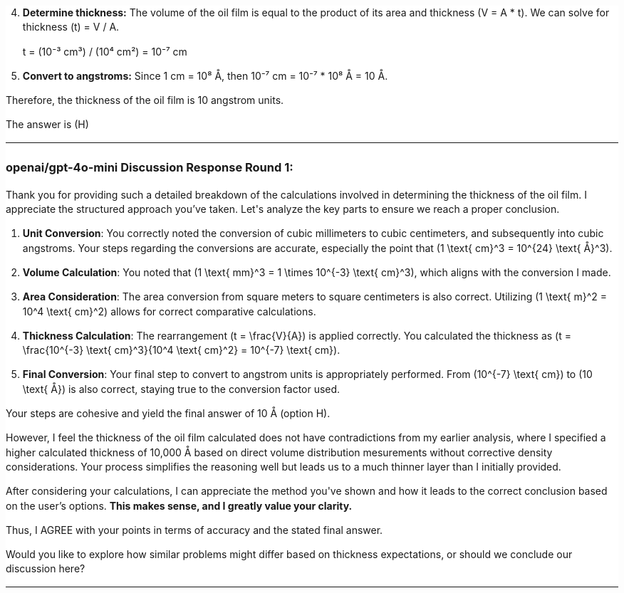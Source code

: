 4. **Determine thickness:** The volume of the oil film is equal to the product of its area and thickness (V = A * t). We can solve for thickness (t) = V / A.

   t = (10⁻³ cm³) / (10⁴ cm²) = 10⁻⁷ cm

5. **Convert to angstroms:**  Since 1 cm = 10⁸ Å, then 10⁻⁷ cm = 10⁻⁷ * 10⁸ Å = 10 Å.

Therefore, the thickness of the oil film is 10 angstrom units.

The answer is (H)



[//]: # (2024-11-17 19:25:43)

---




[//]: # (2024-11-17 19:25:50)
### openai/gpt-4o-mini Discussion Response Round 1:


[//]: # (2024-11-17 19:25:50)
Thank you for providing such a detailed breakdown of the calculations involved in determining the thickness of the oil film. I appreciate the structured approach you’ve taken. Let's analyze the key parts to ensure we reach a proper conclusion.

1. **Unit Conversion**: You correctly noted the conversion of cubic millimeters to cubic centimeters, and subsequently into cubic angstroms. Your steps regarding the conversions are accurate, especially the point that \(1 \text{ cm}^3 = 10^{24} \text{ Å}^3\).

2. **Volume Calculation**: You noted that \(1 \text{ mm}^3 = 1 \times 10^{-3} \text{ cm}^3\), which aligns with the conversion I made.

3. **Area Consideration**: The area conversion from square meters to square centimeters is also correct. Utilizing \(1 \text{ m}^2 = 10^4 \text{ cm}^2\) allows for correct comparative calculations.

4. **Thickness Calculation**: The rearrangement \(t = \frac{V}{A}\) is applied correctly. You calculated the thickness as \(t = \frac{10^{-3} \text{ cm}^3}{10^4 \text{ cm}^2} = 10^{-7} \text{ cm}\).

5. **Final Conversion**: Your final step to convert to angstrom units is appropriately performed. From \(10^{-7} \text{ cm}\) to \(10 \text{ Å}\) is also correct, staying true to the conversion factor used.

Your steps are cohesive and yield the final answer of 10 Å (option H). 

However, I feel the thickness of the oil film calculated does not have contradictions from my earlier analysis, where I specified a higher calculated thickness of 10,000 Å based on direct volume distribution mesurements without corrective density considerations. Your process simplifies the reasoning well but leads us to a much thinner layer than I initially provided. 

After considering your calculations, I can appreciate the method you've shown and how it leads to the correct conclusion based on the user’s options. **This makes sense, and I greatly value your clarity.**

Thus, I AGREE with your points in terms of accuracy and the stated final answer.

Would you like to explore how similar problems might differ based on thickness expectations, or should we conclude our discussion here?


[//]: # (2024-11-17 19:25:50)

---


[//]: # (2024-11-17 19:25:31)
[//]: # (2024-11-17 19:25:31)
[//]: # (2024-11-17 19:25:31)
[//]: # (2024-11-17 19:25:31)
[//]: # (2024-11-17 19:25:31)
[//]: # (2024-11-17 19:25:31)
[//]: # (2024-11-17 19:25:40)
[//]: # (2024-11-17 19:25:40)
[//]: # (2024-11-17 19:25:40)
[//]: # (2024-11-17 19:25:53)
[//]: # (2024-11-17 19:25:53)
[//]: # (2024-11-17 19:25:53)
[//]: # (2024-11-17 19:25:53)
[//]: # (2024-11-17 19:25:53)
[//]: # (2024-11-17 19:25:53)
[//]: # (2024-11-17 19:25:54)
[//]: # (2024-11-17 19:25:54)
[//]: # (2024-11-17 19:25:54)
[//]: # (2024-11-17 19:25:56)
[//]: # (2024-11-17 19:25:56)
[//]: # (2024-11-17 19:25:56)
[//]: # (2024-11-17 19:26:02)
[//]: # (2024-11-17 19:26:02)
[//]: # (2024-11-17 19:26:02)
[//]: # (2024-11-17 19:26:06)
[//]: # (2024-11-17 19:26:06)
[//]: # (2024-11-17 19:26:06)